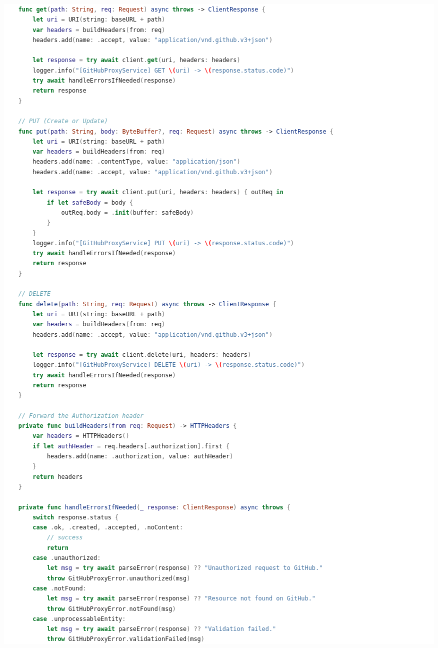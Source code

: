 ```swift
    func get(path: String, req: Request) async throws -> ClientResponse {
        let uri = URI(string: baseURL + path)
        var headers = buildHeaders(from: req)
        headers.add(name: .accept, value: "application/vnd.github.v3+json")

        let response = try await client.get(uri, headers: headers)
        logger.info("[GitHubProxyService] GET \(uri) -> \(response.status.code)")
        try await handleErrorsIfNeeded(response)
        return response
    }

    // PUT (Create or Update)
    func put(path: String, body: ByteBuffer?, req: Request) async throws -> ClientResponse {
        let uri = URI(string: baseURL + path)
        var headers = buildHeaders(from: req)
        headers.add(name: .contentType, value: "application/json")
        headers.add(name: .accept, value: "application/vnd.github.v3+json")

        let response = try await client.put(uri, headers: headers) { outReq in
            if let safeBody = body {
                outReq.body = .init(buffer: safeBody)
            }
        }
        logger.info("[GitHubProxyService] PUT \(uri) -> \(response.status.code)")
        try await handleErrorsIfNeeded(response)
        return response
    }

    // DELETE
    func delete(path: String, req: Request) async throws -> ClientResponse {
        let uri = URI(string: baseURL + path)
        var headers = buildHeaders(from: req)
        headers.add(name: .accept, value: "application/vnd.github.v3+json")

        let response = try await client.delete(uri, headers: headers)
        logger.info("[GitHubProxyService] DELETE \(uri) -> \(response.status.code)")
        try await handleErrorsIfNeeded(response)
        return response
    }

    // Forward the Authorization header
    private func buildHeaders(from req: Request) -> HTTPHeaders {
        var headers = HTTPHeaders()
        if let authHeader = req.headers[.authorization].first {
            headers.add(name: .authorization, value: authHeader)
        }
        return headers
    }

    private func handleErrorsIfNeeded(_ response: ClientResponse) async throws {
        switch response.status {
        case .ok, .created, .accepted, .noContent:
            // success
            return
        case .unauthorized:
            let msg = try await parseError(response) ?? "Unauthorized request to GitHub."
            throw GitHubProxyError.unauthorized(msg)
        case .notFound:
            let msg = try await parseError(response) ?? "Resource not found on GitHub."
            throw GitHubProxyError.notFound(msg)
        case .unprocessableEntity:
            let msg = try await parseError(response) ?? "Validation failed."
            throw GitHubProxyError.validationFailed(msg)
```
